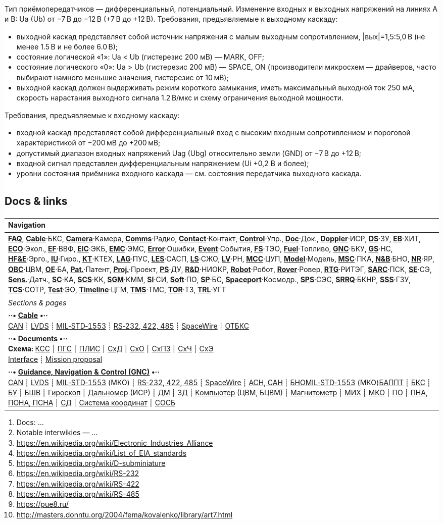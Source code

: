 Тип приёмопередатчиков — дифференциальный, потенциальный. Изменение входных и выходных напряжений на линиях A и B: Ua (Ub) от −7 В до −12 В (+7 В до +12 В). Требования, предъявляемые к выходному каскаду:

   - выходной каскад представляет собой источник напряжения с малым выходным сопротивлением, |вых|=1,5:5,0 В (не менее 1.5 В и не более 6.0 В);
   - состояние логической «1»: Ua < Ub (гистерезис 200 мВ) — MARK, OFF;
   - состояние логического «0»: Ua > Ub (гистерезис 200 мВ) — SPACE, ON (производители микросхем — драйверов, часто выбирают намного меньшие значения, гистерезис от 10 мВ);
   - выходной каскад должен выдерживать режим короткого замыкания, иметь максимальный выходной ток 250 мА, скорость нарастания выходного сигнала 1.2 В/мкс и схему ограничения выходной мощности.

Требования, предъявляемые к входному каскаду:

   - входной каскад представляет собой дифференциальный вход с высоким входным сопротивлением и пороговой характеристикой от −200 мВ до +200 мВ;
   - допустимый диапазон входных напряжений Uag (Ubg) относительно земли (GND) от −7 В до +12 В;
   - входной сигнал представлен дифференциальным напряжением (Ui +0,2 В и более);
   - уровни состояния приёмника входного каскада — см. состояния передатчика выходного каскада.



<p style="page-break-after:always"> </p>

## Docs & links
|Navigation|
|:--|
|**[FAQ](faq.md)**, **[Cable](cable.md)**·БКС, **[Camera](cam.md)**·Камера, **[Comms](comms.md)**·Радио, **[Contact](contact.md)**·Контакт, **[Control](control.md)**·Упр., **[Doc](doc.md)**·Док., **[Doppler](doppler.md)**·ИСР, **[DS](ds.md)**·ЗУ, **[EB](eb.md)**·ХИТ, **[ECO](ecology.md)**·Экол., **[EF](ef.md)**·ВВФ, **[ElC](elc.md)**·ЭКБ, **[EMC](emc.md)**·ЭМС, **[Error](error.md)**·Ошибки, **[Event](event.md)**·События, **[FS](fs.md)**·ТЭО, **[Fuel](fuel.md)**·Топливо, **[GNC](gnc.md)**·БКУ, **[GS](scs.md)**·НС, **[HF&E](hfe.md)**·Эрго., **[IU](iu.md)**·Гиро., **[KT](kt.md)**·КТЕХ, **[LAG](lag.md)**·ПУC, **[LES](les.md)**·САСП, **[LS](ls.md)**·СЖО, **[LV](lv.md)**·РН, **[MCC](mcc.md)**·ЦУП, **[Model](model.md)**·Модель, **[MSC](sc.md)**·ПКА, **[N&B](nnb.md)**·БНО, **[NR](nr.md)**·ЯР, **[OBC](obc.md)**·ЦВМ, **[OE](oe.md)**·БА, **[Pat.](патент.md)**·Патент, **[Proj.](project.md)**·Проект, **[PS](ps.md)**·ДУ, **[R&D](rnd.md)**·НИОКР, **[Robot](robotics.md)**·Робот, **[Rover](rover.md)**·Ровер, **[RTG](rtg.md)**·РИТЭГ, **[SARC](sarc.md)**·ПСК, **[SE](se.md)**·СЭ, **[Sens.](sensor.md)**·Датч., **[SC](sc.md)**·КА, **[SCS](scs.md)**·КК, **[SGM](sgm.md)**·КММ, **[SI](si.md)**·СИ, **[Soft](soft.md)**·ПО, **[SP](sp.md)**·БС, **[Spaceport](spaceport.md)**·Космодр., **[SPS](sps.md)**·СЭС, **[SRRQ](srrq.md)**·БКНР, **[SSS](sss.md)**·ГЗУ, **[TCS](tcs.md)**·СОТР, **[Test](test.md)**·ЭО, **[Timeline](timeline.md)**·ЦГМ, **[TMS](tms.md)**·ТМС, **[TOR](tor.md)**·ТЗ, **[TRL](trl.md)**·УГТ|
|*Sections & pages*|
|**··• [Cable](cable.md) •··**<br> [CAN](can.md) ┊ [LVDS](lvds.md) ┊ [MIL‑STD‑1553](mil_std_1553.md) ┊ [RS‑232, 422, 485](rs_xxx.md) ┊ [SpaceWire](spacewire.md) ┊ [ОТБКС](cable_ct.md)|
|**··• [Documents](doc.md) •··**<br> **Схема:** [КСС](ксс.md) ┊ [ПГС](пгс.md) ┊ [ПЛИС](плис.md) ┊ [СхД](wbs.md) ┊ [СхО](draft_model.md) ┊ [СхПЗ](draft_model.md) ┊ [СхЧ](unit_decd.md) ┊ [СхЭ](ei_diagram.md)<br> [Interface](interface.md) ┊ [Mission proposal](proposal.md)|
|**··• [Guidance, Navigation & Control (GNC)](gnc.md) •··**<br> [CAN](can.md) ┊ [LVDS](lvds.md) ┊ [MIL‑STD‑1553](mil_std_1553.md) (МКО) ┊ [RS‑232, 422, 485](rs_xxx.md) ┊ [SpaceWire](spacewire.md) ┊ [АСН, САН](ans.md) ┊ [БНО](nnb.md)[MIL‑STD‑1553](mil_std_1553.md) (МКО)[БАППТ](acup.md) ┊ [БКС](cable.md) ┊ [БУ](sp.md) ┊ [БШВ](time.md) ┊ [Гироскоп](iu.md) ┊ [Дальномер](doppler.md) (ИСР) ┊ [ДМ](iu.md) ┊ [ЗД](sensor.md) ┊ [Компьютер](obc.md) (ЦВМ, БЦВМ) ┊ [Магнитометр](sensor.md) ┊ [МИХ](mic.md) ┊ [МКО](mil_std_1553.md) ┊ [ПО](soft.md) ┊ [ПНА, ПОНА, ПСНА](aiad.md) ┊ [СД](sensor.md) ┊ [Система координат](coord_sys.md) ┊ [СОСБ](spos.md)|

   1. Docs: …
   1. Notable interwikies — …
   1. <https://en.wikipedia.org/wiki/Electronic_Industries_Alliance>
   1. <https://en.wikipedia.org/wiki/List_of_EIA_standards>
   1. <https://en.wikipedia.org/wiki/D-subminiature>
   1. <https://en.wikipedia.org/wiki/RS-232>
   1. <https://en.wikipedia.org/wiki/RS-422>
   1. <https://en.wikipedia.org/wiki/RS-485>
   1. <https://pue8.ru/>
   1. <http://masters.donntu.org/2004/fema/kovalenko/library/art7.html>
